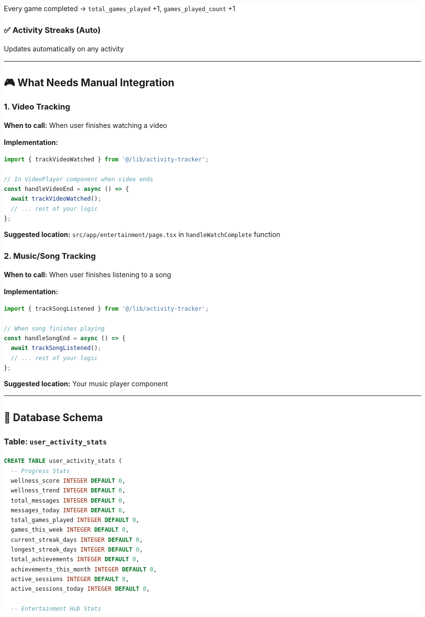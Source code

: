Every game completed → `total_games_played` +1, `games_played_count` +1

### ✅ Activity Streaks (Auto)
Updates automatically on any activity

---

## 🎮 What Needs Manual Integration

### 1. Video Tracking

**When to call:** When user finishes watching a video

**Implementation:**
```typescript
import { trackVideoWatched } from '@/lib/activity-tracker';

// In VideoPlayer component when video ends
const handleVideoEnd = async () => {
  await trackVideoWatched();
  // ... rest of your logic
};
```

**Suggested location:** `src/app/entertainment/page.tsx` in `handleWatchComplete` function

### 2. Music/Song Tracking

**When to call:** When user finishes listening to a song

**Implementation:**
```typescript
import { trackSongListened } from '@/lib/activity-tracker';

// When song finishes playing
const handleSongEnd = async () => {
  await trackSongListened();
  // ... rest of your logic
};
```

**Suggested location:** Your music player component

---

## 📝 Database Schema

### Table: `user_activity_stats`

```sql
CREATE TABLE user_activity_stats (
  -- Progress Stats
  wellness_score INTEGER DEFAULT 0,
  wellness_trend INTEGER DEFAULT 0,
  total_messages INTEGER DEFAULT 0,
  messages_today INTEGER DEFAULT 0,
  total_games_played INTEGER DEFAULT 0,
  games_this_week INTEGER DEFAULT 0,
  current_streak_days INTEGER DEFAULT 0,
  longest_streak_days INTEGER DEFAULT 0,
  total_achievements INTEGER DEFAULT 0,
  achievements_this_month INTEGER DEFAULT 0,
  active_sessions INTEGER DEFAULT 0,
  active_sessions_today INTEGER DEFAULT 0,
  
  -- Entertainment Hub Stats
```
